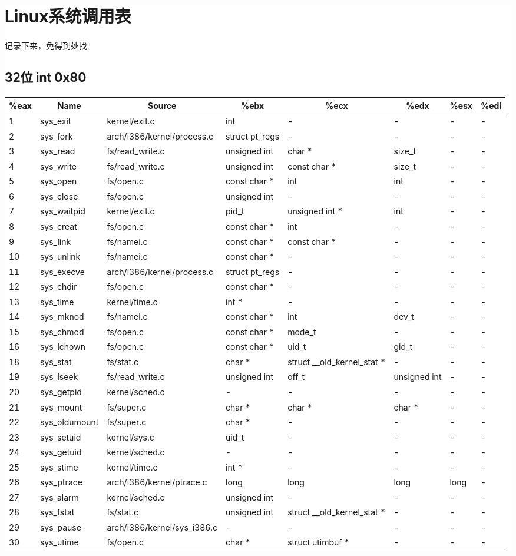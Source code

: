 # Linux系统调用表

记录下来，免得到处找

## 32位 int 0x80

| %eax | Name                       | Source                      | %ebx                     | %ecx                         | %edx                    | %esx            | %edi             |
| ---- | -------------------------- | --------------------------- | ------------------------ | ---------------------------- | ----------------------- | --------------- | ---------------- |
| 1    | sys_exit                   | kernel/exit.c               | int                      | -                            | -                       | -               | -                |
| 2    | sys_fork                   | arch/i386/kernel/process.c  | struct pt_regs           | -                            | -                       | -               | -                |
| 3    | sys_read                   | fs/read_write.c             | unsigned int             | char *                       | size_t                  | -               | -                |
| 4    | sys_write                  | fs/read_write.c             | unsigned int             | const char *                 | size_t                  | -               | -                |
| 5    | sys_open                   | fs/open.c                   | const char *             | int                          | int                     | -               | -                |
| 6    | sys_close                  | fs/open.c                   | unsigned int             | -                            | -                       | -               | -                |
| 7    | sys_waitpid                | kernel/exit.c               | pid_t                    | unsigned int *               | int                     | -               | -                |
| 8    | sys_creat                  | fs/open.c                   | const char *             | int                          | -                       | -               | -                |
| 9    | sys_link                   | fs/namei.c                  | const char *             | const char *                 | -                       | -               | -                |
| 10   | sys_unlink                 | fs/namei.c                  | const char *             | -                            | -                       | -               | -                |
| 11   | sys_execve                 | arch/i386/kernel/process.c  | struct pt_regs           | -                            | -                       | -               | -                |
| 12   | sys_chdir                  | fs/open.c                   | const char *             | -                            | -                       | -               | -                |
| 13   | sys_time                   | kernel/time.c               | int *                    | -                            | -                       | -               | -                |
| 14   | sys_mknod                  | fs/namei.c                  | const char *             | int                          | dev_t                   | -               | -                |
| 15   | sys_chmod                  | fs/open.c                   | const char *             | mode_t                       | -                       | -               | -                |
| 16   | sys_lchown                 | fs/open.c                   | const char *             | uid_t                        | gid_t                   | -               | -                |
| 18   | sys_stat                   | fs/stat.c                   | char *                   | struct __old_kernel_stat *   | -                       | -               | -                |
| 19   | sys_lseek                  | fs/read_write.c             | unsigned int             | off_t                        | unsigned int            | -               | -                |
| 20   | sys_getpid                 | kernel/sched.c              | -                        | -                            | -                       | -               | -                |
| 21   | sys_mount                  | fs/super.c                  | char *                   | char *                       | char *                  | -               | -                |
| 22   | sys_oldumount              | fs/super.c                  | char *                   | -                            | -                       | -               | -                |
| 23   | sys_setuid                 | kernel/sys.c                | uid_t                    | -                            | -                       | -               | -                |
| 24   | sys_getuid                 | kernel/sched.c              | -                        | -                            | -                       | -               | -                |
| 25   | sys_stime                  | kernel/time.c               | int *                    | -                            | -                       | -               | -                |
| 26   | sys_ptrace                 | arch/i386/kernel/ptrace.c   | long                     | long                         | long                    | long            | -                |
| 27   | sys_alarm                  | kernel/sched.c              | unsigned int             | -                            | -                       | -               | -                |
| 28   | sys_fstat                  | fs/stat.c                   | unsigned int             | struct __old_kernel_stat *   | -                       | -               | -                |
| 29   | sys_pause                  | arch/i386/kernel/sys_i386.c | -                        | -                            | -                       | -               | -                |
| 30   | sys_utime                  | fs/open.c                   | char *                   | struct utimbuf *             | -                       | -               | -                |